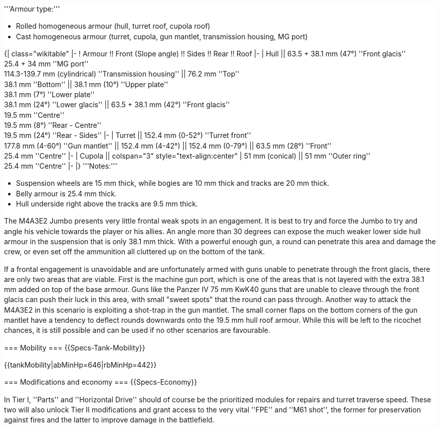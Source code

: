 

'''Armour type:'''

- Rolled homogeneous armour (hull, turret roof, cupola roof)
- Cast homogeneous armour (turret, cupola, gun mantlet, transmission housing, MG port)

{| class="wikitable"
|-
! Armour !! Front (Slope angle) !! Sides !! Rear !! Roof
|-
| Hull || 63.5 + 38.1 mm (47°) ''Front glacis'' <br> 25.4 + 34 mm ''MG port'' <br> 114.3-139.7 mm (cylindrical) ''Transmission housing'' || 76.2 mm ''Top'' <br> 38.1 mm ''Bottom'' || 38.1 mm (10°) ''Upper plate'' <br> 38.1 mm (7°) ''Lower plate'' <br> 38.1 mm (24°) ''Lower glacis'' || 63.5 + 38.1 mm (42°) ''Front glacis'' <br> 19.5 mm ''Centre'' <br> 19.5 mm (8°) ''Rear - Centre'' <br> 19.5 mm (24°) ''Rear - Sides''
|-
| Turret || 152.4 mm (0-52°) ''Turret front'' <br> 177.8 mm (4-60°) ''Gun mantlet'' || 152.4 mm (4-42°) || 152.4 mm (0-79°) || 63.5 mm (28°) ''Front'' <br> 25.4 mm ''Centre''
|-
| Cupola || colspan="3" style="text-align:center" | 51 mm (conical) || 51 mm ''Outer ring'' <br> 25.4 mm ''Centre''
|-
|}
'''Notes:'''

- Suspension wheels are 15 mm thick, while bogies are 10 mm thick and tracks are 20 mm thick.
- Belly armour is 25.4 mm thick.
- Hull underside right above the tracks are 9.5 mm thick.

The M4A3E2 Jumbo presents very little frontal weak spots in an engagement. It is best to try and force the Jumbo to try and angle his vehicle towards the player or his allies. An angle more than 30 degrees can expose the much weaker lower side hull armour in the suspension that is only 38.1 mm thick. With a powerful enough gun, a round can penetrate this area and damage the crew, or even set off the ammunition all cluttered up on the bottom of the tank.

If a frontal engagement is unavoidable and are unfortunately armed with guns unable to penetrate through the front glacis, there are only two areas that are viable. First is the machine gun port, which is one of the areas that is not layered with the extra 38.1 mm added on top of the base armour. Guns like the Panzer IV 75 mm KwK40 guns that are unable to cleave through the front glacis can push their luck in this area, with small "sweet spots" that the round can pass through. Another way to attack the M4A3E2 in this scenario is exploiting a shot-trap in the gun mantlet. The small corner flaps on the bottom corners of the gun mantlet have a tendency to deflect rounds downwards onto the 19.5 mm hull roof armour. While this will be left to the ricochet chances, it is still possible and can be used if no other scenarios are favourable.

=== Mobility ===
{{Specs-Tank-Mobility}}



{{tankMobility|abMinHp=646|rbMinHp=442}}

=== Modifications and economy ===
{{Specs-Economy}}

In Tier I, ''Parts'' and ''Horizontal Drive'' should of course be the prioritized modules for repairs and turret traverse speed. These two will also unlock Tier II modifications and grant access to the very vital ''FPE'' and ''M61 shot'', the former for preservation against fires and the latter to improve damage in the battlefield.

